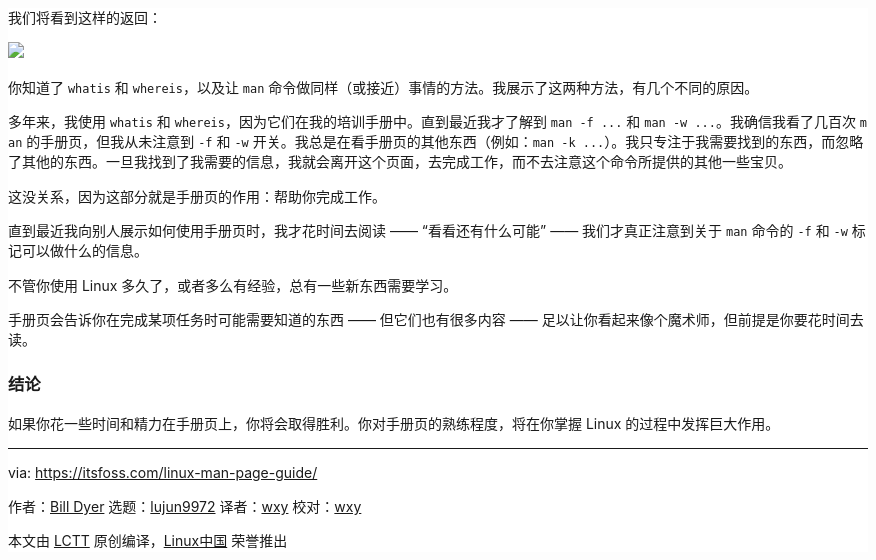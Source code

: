 我们将看到这样的返回：

![][10]

你知道了 `whatis` 和 `whereis`，以及让 `man` 命令做同样（或接近）事情的方法。我展示了这两种方法，有几个不同的原因。

多年来，我使用 `whatis` 和 `whereis`，因为它们在我的培训手册中。直到最近我才了解到 `man -f ...` 和 `man -w ...`。我确信我看了几百次 `man` 的手册页，但我从未注意到 `-f` 和 `-w` 开关。我总是在看手册页的其他东西（例如：`man -k ...`）。我只专注于我需要找到的东西，而忽略了其他的东西。一旦我找到了我需要的信息，我就会离开这个页面，去完成工作，而不去注意这个命令所提供的其他一些宝贝。

这没关系，因为这部分就是手册页的作用：帮助你完成工作。

直到最近我向别人展示如何使用手册页时，我才花时间去阅读 —— “看看还有什么可能” —— 我们才真正注意到关于 `man` 命令的 `-f` 和 `-w` 标记可以做什么的信息。

不管你使用 Linux 多久了，或者多么有经验，总有一些新东西需要学习。

手册页会告诉你在完成某项任务时可能需要知道的东西 —— 但它们也有很多内容 —— 足以让你看起来像个魔术师，但前提是你要花时间去读。

### 结论

如果你花一些时间和精力在手册页上，你将会取得胜利。你对手册页的熟练程度，将在你掌握 Linux 的过程中发挥巨大作用。

--------------------------------------------------------------------------------

via: https://itsfoss.com/linux-man-page-guide/

作者：[Bill Dyer][a]
选题：[lujun9972][b]
译者：[wxy](https://github.com/wxy)
校对：[wxy](https://github.com/wxy)

本文由 [LCTT](https://github.com/LCTT/TranslateProject) 原创编译，[Linux中国](https://linux.cn/) 荣誉推出

[a]: https://itsfoss.com/author/bill/
[b]: https://github.com/lujun9972
[1]: https://www.britannica.com/biography/Aristotle
[2]: https://i1.wp.com/itsfoss.com/wp-content/uploads/2021/06/man-page-example-800x527.png?resize=800%2C527&ssl=1
[3]: https://i0.wp.com/itsfoss.com/wp-content/uploads/2021/05/man_man.png?resize=800%2C455&ssl=1
[4]: https://i1.wp.com/itsfoss.com/wp-content/uploads/2021/06/man-page-example-1.png?resize=800%2C527&ssl=1
[5]: https://i1.wp.com/itsfoss.com/wp-content/uploads/2021/06/man-page-passwd-command.png?resize=1026%2C676&ssl=1
[6]: https://i0.wp.com/itsfoss.com/wp-content/uploads/2021/05/man-k_example.png?resize=800%2C200&ssl=1
[7]: https://i1.wp.com/itsfoss.com/wp-content/uploads/2021/05/whatis_cal_man-f_cal.png?resize=800%2C135&ssl=1
[8]: https://i0.wp.com/itsfoss.com/wp-content/uploads/2021/05/whereis_cal.png?resize=800%2C100&ssl=1
[9]: https://i0.wp.com/itsfoss.com/wp-content/uploads/2021/05/whereis_date.png?resize=800%2C100&ssl=1
[10]: https://i2.wp.com/itsfoss.com/wp-content/uploads/2021/05/man-w_date-1.png?resize=800%2C100&ssl=1


[#]: subject: (RTFM! How to Read \(and Understand\) the Fantastic Man Pages in Linux)
[#]: via: (https://itsfoss.com/linux-man-page-guide/)
[#]: author: (Bill Dyer https://itsfoss.com/author/bill/)
[#]: collector: (lujun9972)
[#]: translator: (wxy)
[#]: reviewer: (wxy)
[#]: publisher: ( )
[#]: url: ( )